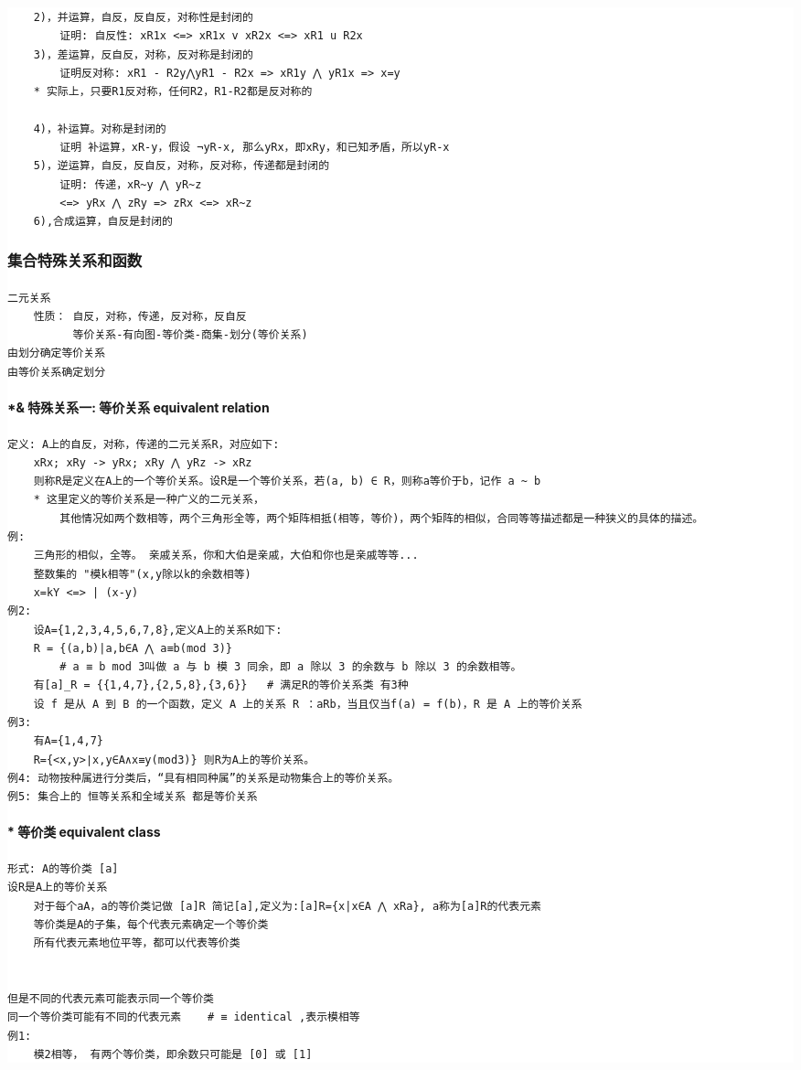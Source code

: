         2)，并运算，自反，反自反，对称性是封闭的
            证明: 自反性: xR1x <=> xR1x v xR2x <=> xR1 u R2x
        3)，差运算，反自反，对称，反对称是封闭的
            证明反对称: xR1 - R2y⋀yR1 - R2x => xR1y ⋀ yR1x => x=y
        * 实际上，只要R1反对称，任何R2，R1-R2都是反对称的
        
        4)，补运算。对称是封闭的
            证明 补运算，xR-y，假设 ¬yR-x, 那么yRx，即xRy，和已知矛盾，所以yR-x
        5)，逆运算，自反，反自反，对称，反对称，传递都是封闭的
            证明: 传递，xR~y ⋀ yR~z
            <=> yRx ⋀ zRy => zRx <=> xR~z
        6),合成运算，自反是封闭的
        
### 集合特殊关系和函数
    二元关系 
        性质： 自反，对称，传递，反对称，反自反
              等价关系-有向图-等价类-商集-划分(等价关系)
    由划分确定等价关系
    由等价关系确定划分                    
####    *& 特殊关系一: 等价关系 equivalent relation
    
    定义: A上的自反，对称，传递的二元关系R，对应如下:
        xRx; xRy -> yRx; xRy ⋀ yRz -> xRz
        则称R是定义在A上的一个等价关系。设R是一个等价关系，若(a, b) ∈ R，则称a等价于b，记作 a ~ b
        * 这里定义的等价关系是一种广义的二元关系，
            其他情况如两个数相等，两个三角形全等，两个矩阵相抵(相等，等价)，两个矩阵的相似，合同等等描述都是一种狭义的具体的描述。
    例:
        三角形的相似，全等。 亲戚关系，你和大伯是亲戚，大伯和你也是亲戚等等...
        整数集的 "模k相等"(x,y除以k的余数相等)
        x=kY <=> | (x-y)
    例2:
        设A={1,2,3,4,5,6,7,8},定义A上的关系R如下:
        R = {(a,b)|a,b∈A ⋀ a≡b(mod 3)}
            # a ≡ b mod 3叫做 a 与 b 模 3 同余，即 a 除以 3 的余数与 b 除以 3 的余数相等。
        有[a]_R = {{1,4,7},{2,5,8},{3,6}}   # 满足R的等价关系类 有3种
        设 f 是从 A 到 B 的一个函数，定义 A 上的关系 R ：aRb，当且仅当f(a) = f(b)，R 是 A 上的等价关系
    例3:
        有A={1,4,7} 
        R={<x,y>∣x,y∈A∧x≡y(mod3)} 则R为A上的等价关系。
    例4: 动物按种属进行分类后，“具有相同种属”的关系是动物集合上的等价关系。
    例5: 集合上的 恒等关系和全域关系 都是等价关系    
     
####    * 等价类 equivalent class
    形式: A的等价类 [a]
    设R是A上的等价关系
        对于每个aA，a的等价类记做 [a]R 简记[a],定义为:[a]R={x|x∈A ⋀ xRa}, a称为[a]R的代表元素
        等价类是A的子集，每个代表元素确定一个等价类 
        所有代表元素地位平等，都可以代表等价类
        
            
    但是不同的代表元素可能表示同一个等价类
    同一个等价类可能有不同的代表元素    # ≡ identical ,表示模相等
    例1:
        模2相等， 有两个等价类，即余数只可能是 [0] 或 [1]
    